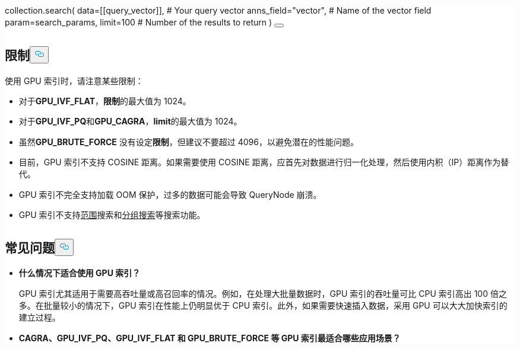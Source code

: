 collection.search(
    data=[[query_vector]], <span class="hljs-comment"># Your query vector</span>
    anns_field=<span class="hljs-string">&quot;vector&quot;</span>, <span class="hljs-comment"># Name of the vector field</span>
    param=search_params,
    limit=<span class="hljs-number">100</span> <span class="hljs-comment"># Number of the results to return</span>
)
<button class="copy-code-btn"></button></code></pre>
<h2 id="Limits" class="common-anchor-header">限制<button data-href="#Limits" class="anchor-icon" translate="no">
      <svg translate="no"
        aria-hidden="true"
        focusable="false"
        height="20"
        version="1.1"
        viewBox="0 0 16 16"
        width="16"
      >
        <path
          fill="#0092E4"
          fill-rule="evenodd"
          d="M4 9h1v1H4c-1.5 0-3-1.69-3-3.5S2.55 3 4 3h4c1.45 0 3 1.69 3 3.5 0 1.41-.91 2.72-2 3.25V8.59c.58-.45 1-1.27 1-2.09C10 5.22 8.98 4 8 4H4c-.98 0-2 1.22-2 2.5S3 9 4 9zm9-3h-1v1h1c1 0 2 1.22 2 2.5S13.98 12 13 12H9c-.98 0-2-1.22-2-2.5 0-.83.42-1.64 1-2.09V6.25c-1.09.53-2 1.84-2 3.25C6 11.31 7.55 13 9 13h4c1.45 0 3-1.69 3-3.5S14.5 6 13 6z"
        ></path>
      </svg>
    </button></h2><p>使用 GPU 索引时，请注意某些限制：</p>
<ul>
<li><p>对于<strong>GPU_IVF_FLAT</strong>，<strong>限制</strong>的最大值为 1024。</p></li>
<li><p>对于<strong>GPU_IVF_PQ</strong>和<strong>GPU_CAGRA</strong>，<strong>limit</strong>的最大值为 1024。</p></li>
<li><p>虽然<strong>GPU_BRUTE_FORCE</strong> 没有设定<strong>限制</strong>，但建议不要超过 4096，以避免潜在的性能问题。</p></li>
<li><p>目前，GPU 索引不支持 COSINE 距离。如果需要使用 COSINE 距离，应首先对数据进行归一化处理，然后使用内积（IP）距离作为替代。</p></li>
<li><p>GPU 索引不完全支持加载 OOM 保护，过多的数据可能会导致 QueryNode 崩溃。</p></li>
<li><p>GPU 索引不支持<a href="https://milvus.io/docs/single-vector-search.md#Range-search">范围</a>搜索和<a href="https://milvus.io/docs/single-vector-search.md#Grouping-searchh">分组搜索</a>等搜索功能。</p></li>
</ul>
<h2 id="FAQ" class="common-anchor-header">常见问题<button data-href="#FAQ" class="anchor-icon" translate="no">
      <svg translate="no"
        aria-hidden="true"
        focusable="false"
        height="20"
        version="1.1"
        viewBox="0 0 16 16"
        width="16"
      >
        <path
          fill="#0092E4"
          fill-rule="evenodd"
          d="M4 9h1v1H4c-1.5 0-3-1.69-3-3.5S2.55 3 4 3h4c1.45 0 3 1.69 3 3.5 0 1.41-.91 2.72-2 3.25V8.59c.58-.45 1-1.27 1-2.09C10 5.22 8.98 4 8 4H4c-.98 0-2 1.22-2 2.5S3 9 4 9zm9-3h-1v1h1c1 0 2 1.22 2 2.5S13.98 12 13 12H9c-.98 0-2-1.22-2-2.5 0-.83.42-1.64 1-2.09V6.25c-1.09.53-2 1.84-2 3.25C6 11.31 7.55 13 9 13h4c1.45 0 3-1.69 3-3.5S14.5 6 13 6z"
        ></path>
      </svg>
    </button></h2><ul>
<li><p><strong>什么情况下适合使用 GPU 索引？</strong></p>
<p>GPU 索引尤其适用于需要高吞吐量或高召回率的情况。例如，在处理大批量数据时，GPU 索引的吞吐量可比 CPU 索引高出 100 倍之多。在批量较小的情况下，GPU 索引在性能上仍明显优于 CPU 索引。此外，如果需要快速插入数据，采用 GPU 可以大大加快索引的建立过程。</p></li>
<li><p><strong>CAGRA、GPU_IVF_PQ、GPU_IVF_FLAT 和 GPU_BRUTE_FORCE 等 GPU 索引最适合哪些应用场景？</strong></p>